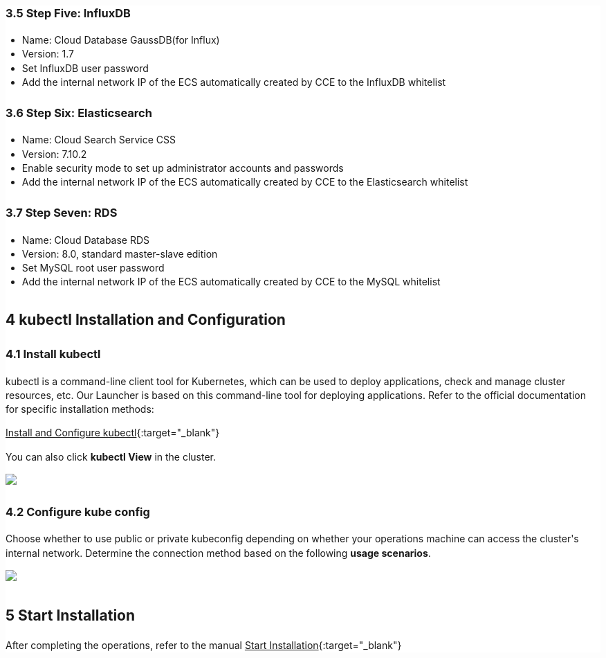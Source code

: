 ### 3.5 Step Five: InfluxDB

- Name: Cloud Database GaussDB(for Influx)
- Version: 1.7
- Set InfluxDB user password
- Add the internal network IP of the ECS automatically created by CCE to the InfluxDB whitelist

### 3.6 Step Six: Elasticsearch

- Name: Cloud Search Service CSS
- Version: 7.10.2
- Enable security mode to set up administrator accounts and passwords
- Add the internal network IP of the ECS automatically created by CCE to the Elasticsearch whitelist

### 3.7 Step Seven: RDS

- Name: Cloud Database RDS
- Version: 8.0, standard master-slave edition
- Set MySQL root user password
- Add the internal network IP of the ECS automatically created by CCE to the MySQL whitelist

## 4 kubectl Installation and Configuration

### 4.1 Install kubectl

kubectl is a command-line client tool for Kubernetes, which can be used to deploy applications, check and manage cluster resources, etc. Our Launcher is based on this command-line tool for deploying applications. Refer to the official documentation for specific installation methods:

[Install and Configure kubectl](https://kubernetes.io/docs/tasks/tools/){:target="_blank"}

You can also click **kubectl View** in the cluster.

![](img/huaweicloud_10.png)

### 4.2 Configure kube config

Choose whether to use public or private kubeconfig depending on whether your operations machine can access the cluster's internal network. Determine the connection method based on the following **usage scenarios**.

![](img/huaweicloud_11.png)

## 5 Start Installation

After completing the operations, refer to the manual [Start Installation](https://docs.guance.com/deployment/launcher-install/){:target="_blank"}